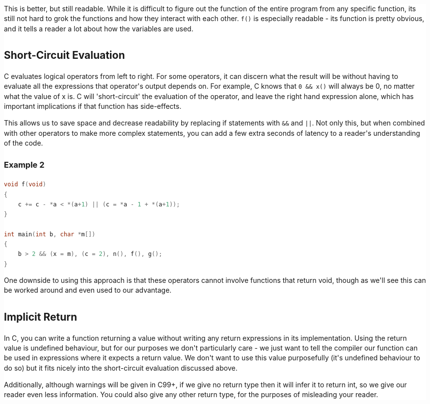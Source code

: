 This is better, but still readable. While it is difficult to figure out
the function of the entire program from any specific function, its still not
hard to grok the functions and how they interact with each other. `f()` is
especially readable - its function is pretty obvious, and it tells a reader a lot
about how the variables are used.

## Short-Circuit Evaluation

C evaluates logical operators from left to right. For some operators, it can
discern
what the result will be without having to evaluate all the expressions that
operator's output depends on. For example, C knows that `0 && x()` will always be
0, no matter what the value of x is. C will 'short-circuit' the evaluation of
the operator, and leave the right hand expression alone, which has important
implications if that function has side-effects.

This allows us to save space and
decrease readability by replacing if statements with `&&` and `||`. Not
only this, but when combined with other operators to make more complex
statements, you can add a few extra seconds of latency to a reader's
understanding of the code.

### Example 2

```c
void f(void)
{
    c += c - *a < *(a+1) || (c = *a - 1 + *(a+1));
}

int main(int b, char *m[])
{
    b > 2 && (x = m), (c = 2), n(), f(), g();
}
```

One downside to using this approach is that these operators cannot involve
functions that return void, though as we'll see this can be worked
around and even used to our advantage.

## Implicit Return

In C, you can write a function returning a value without writing any return
expressions in its implementation. Using the return value is
undefined behaviour, but for our purposes we don't particularly care - we
just want to tell the compiler our function can be used in expressions where it
expects a return value. We don't want to use this value purposefully (it's
undefined behaviour to do so) but it fits nicely into the short-circuit
evaluation discussed above.

Additionally, although warnings will be given in C99+, if we give no return
type then it will infer it to return int, so we give our reader even less
information. You could also give any other return type, for the purposes of
misleading your reader.
